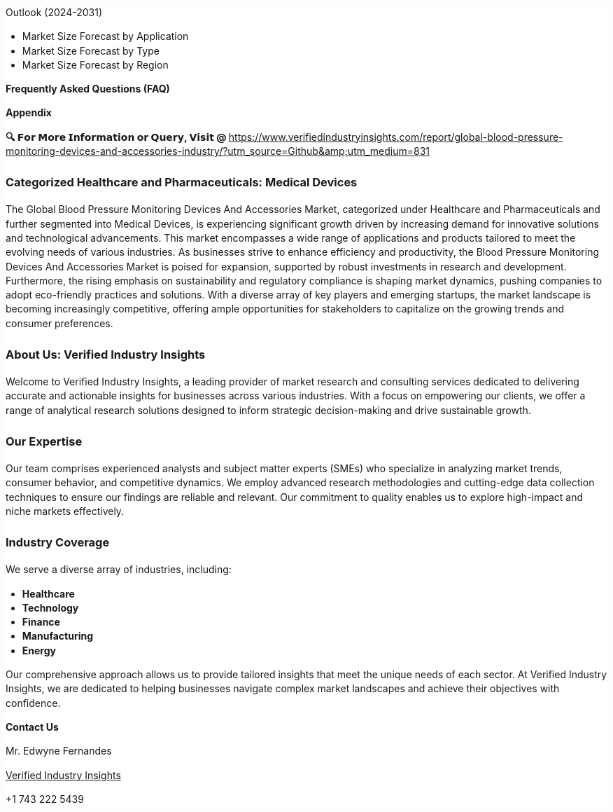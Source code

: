 Outlook (2024-2031)</strong></p><ul><li>Market Size Forecast by Application</li><li>Market Size Forecast by Type</li><li>Market Size Forecast by Region</li></ul><p><strong>Frequently Asked Questions (FAQ)</strong></p><p><strong>Appendix<br /></strong></p><p><strong>🔍 𝗙𝗼𝗿 𝗠𝗼𝗿𝗲 𝗜𝗻𝗳𝗼𝗿𝗺𝗮𝘁𝗶𝗼𝗻 𝗼𝗿 𝗤𝘂𝗲𝗿𝘆, 𝗩𝗶𝘀𝗶𝘁 @ </strong><a href="https://www.verifiedindustryinsights.com/report/global-blood-pressure-monitoring-devices-and-accessories-industry/?utm_source=Github&amp;utm_medium=831">https://www.verifiedindustryinsights.com/report/global-blood-pressure-monitoring-devices-and-accessories-industry/?utm_source=Github&amp;utm_medium=831</a>&nbsp;</p><h3>Categorized Healthcare and Pharmaceuticals: Medical Devices </h3><p>The Global Blood Pressure Monitoring Devices And Accessories Market, categorized under Healthcare and Pharmaceuticals and further segmented into Medical Devices, is experiencing significant growth driven by increasing demand for innovative solutions and technological advancements. This market encompasses a wide range of applications and products tailored to meet the evolving needs of various industries. As businesses strive to enhance efficiency and productivity, the Blood Pressure Monitoring Devices And Accessories Market is poised for expansion, supported by robust investments in research and development. Furthermore, the rising emphasis on sustainability and regulatory compliance is shaping market dynamics, pushing companies to adopt eco-friendly practices and solutions. With a diverse array of key players and emerging startups, the market landscape is becoming increasingly competitive, offering ample opportunities for stakeholders to capitalize on the growing trends and consumer preferences.</p><h3>About Us: Verified Industry Insights</h3><p>Welcome to Verified Industry Insights, a leading provider of market research and consulting services dedicated to delivering accurate and actionable insights for businesses across various industries. With a focus on empowering our clients, we offer a range of analytical research solutions designed to inform strategic decision-making and drive sustainable growth.</p><h3>Our Expertise</h3><p>Our team comprises experienced analysts and subject matter experts (SMEs) who specialize in analyzing market trends, consumer behavior, and competitive dynamics. We employ advanced research methodologies and cutting-edge data collection techniques to ensure our findings are reliable and relevant. Our commitment to quality enables us to explore high-impact and niche markets effectively.</p><h3>Industry Coverage</h3><p>We serve a diverse array of industries, including:</p><ul><li><strong>Healthcare</strong></li><li><strong>Technology</strong></li><li><strong>Finance</strong></li><li><strong>Manufacturing</strong></li><li><strong>Energy</strong></li></ul><p>Our comprehensive approach allows us to provide tailored insights that meet the unique needs of each sector. At Verified Industry Insights, we are dedicated to helping businesses navigate complex market landscapes and achieve their objectives with confidence.</p><p><strong>Contact Us</strong></p><p>Mr. Edwyne Fernandes</p><p><a href="https://www.verifiedindustryinsights.com/">Verified Industry Insights</a></p><p>+1 743 222 5439</p>
